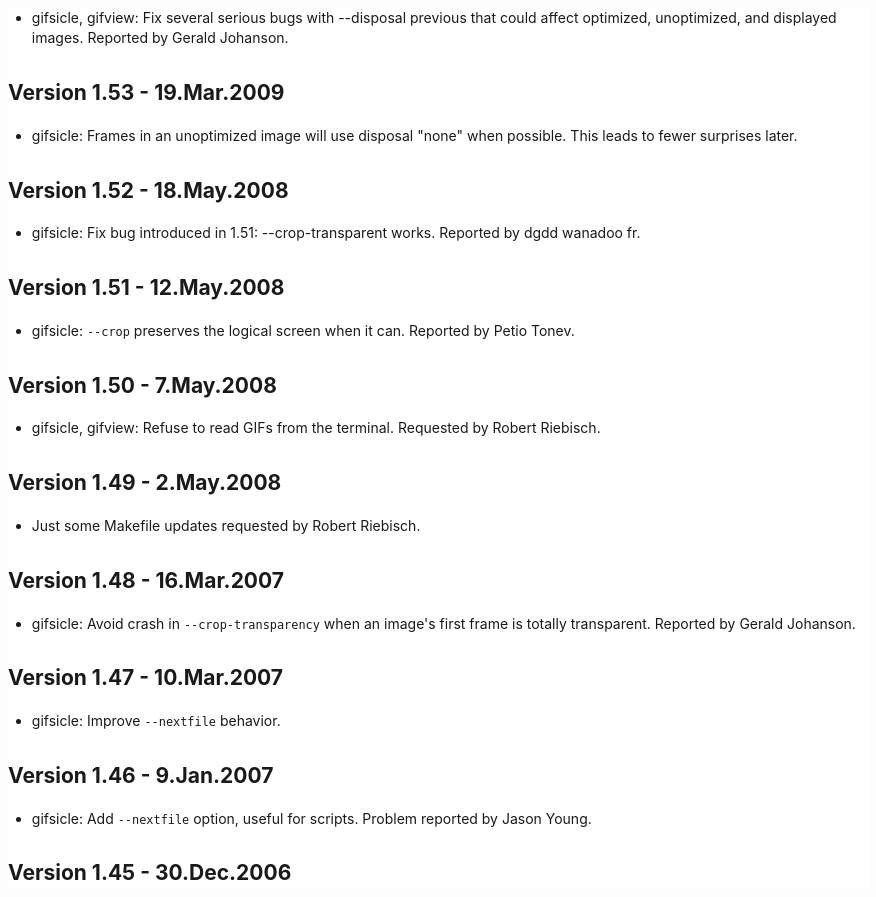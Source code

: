 * gifsicle, gifview: Fix several serious bugs with --disposal previous that
  could affect optimized, unoptimized, and displayed images.  Reported by
  Gerald Johanson.


## Version 1.53 - 19.Mar.2009

* gifsicle: Frames in an unoptimized image will use disposal "none" when
  possible.  This leads to fewer surprises later.


## Version 1.52 - 18.May.2008

* gifsicle: Fix bug introduced in 1.51: --crop-transparent works.  Reported by
  dgdd wanadoo fr.


## Version 1.51 - 12.May.2008

* gifsicle: `--crop` preserves the logical screen when it can.  Reported by
  Petio Tonev.


## Version 1.50 - 7.May.2008

* gifsicle, gifview: Refuse to read GIFs from the terminal.  Requested by
  Robert Riebisch.


## Version 1.49 - 2.May.2008

* Just some Makefile updates requested by Robert Riebisch.


## Version 1.48 - 16.Mar.2007

* gifsicle: Avoid crash in `--crop-transparency` when an image's first
  frame is totally transparent.  Reported by Gerald Johanson.


## Version 1.47 - 10.Mar.2007

* gifsicle: Improve `--nextfile` behavior.


## Version 1.46 - 9.Jan.2007

* gifsicle: Add `--nextfile` option, useful for scripts.  Problem reported
  by Jason Young.


## Version 1.45 - 30.Dec.2006
